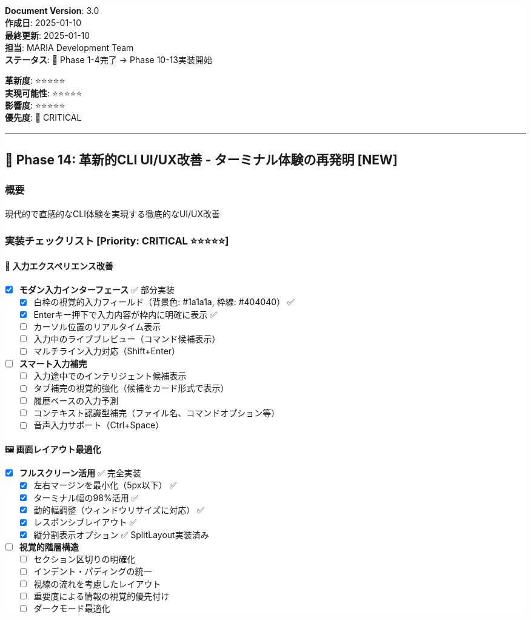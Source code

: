 
**Document Version**: 3.0  
**作成日**: 2025-01-10  
**最終更新**: 2025-01-10  
**担当**: MARIA Development Team  
**ステータス**: 🚀 Phase 1-4完了 → Phase 10-13実装開始

**革新度**: ⭐⭐⭐⭐⭐  
**実現可能性**: ⭐⭐⭐⭐⭐  
**影響度**: ⭐⭐⭐⭐⭐  
**優先度**: 🔴 CRITICAL

---

## 🎨 Phase 14: 革新的CLI UI/UX改善 - ターミナル体験の再発明 [NEW]

### 概要
現代的で直感的なCLI体験を実現する徹底的なUI/UX改善

### 実装チェックリスト [Priority: CRITICAL ⭐⭐⭐⭐⭐]

#### 📝 入力エクスペリエンス改善

- [x] **モダン入力インターフェース** ✅ 部分実装
  - [x] 白枠の視覚的入力フィールド（背景色: #1a1a1a, 枠線: #404040） ✅
  - [x] Enterキー押下で入力内容が枠内に明確に表示 ✅
  - [ ] カーソル位置のリアルタイム表示
  - [ ] 入力中のライブプレビュー（コマンド候補表示）
  - [ ] マルチライン入力対応（Shift+Enter）

- [ ] **スマート入力補完**
  - [ ] 入力途中でのインテリジェント候補表示
  - [ ] タブ補完の視覚的強化（候補をカード形式で表示）
  - [ ] 履歴ベースの入力予測
  - [ ] コンテキスト認識型補完（ファイル名、コマンドオプション等）
  - [ ] 音声入力サポート（Ctrl+Space）

#### 🖼️ 画面レイアウト最適化

- [x] **フルスクリーン活用** ✅ 完全実装
  - [x] 左右マージンを最小化（5px以下） ✅
  - [x] ターミナル幅の98%活用 ✅
  - [x] 動的幅調整（ウィンドウリサイズに対応） ✅
  - [x] レスポンシブレイアウト ✅
  - [x] 縦分割表示オプション ✅ SplitLayout実装済み

- [ ] **視覚的階層構造**
  - [ ] セクション区切りの明確化
  - [ ] インデント・パディングの統一
  - [ ] 視線の流れを考慮したレイアウト
  - [ ] 重要度による情報の視覚的優先付け
  - [ ] ダークモード最適化
